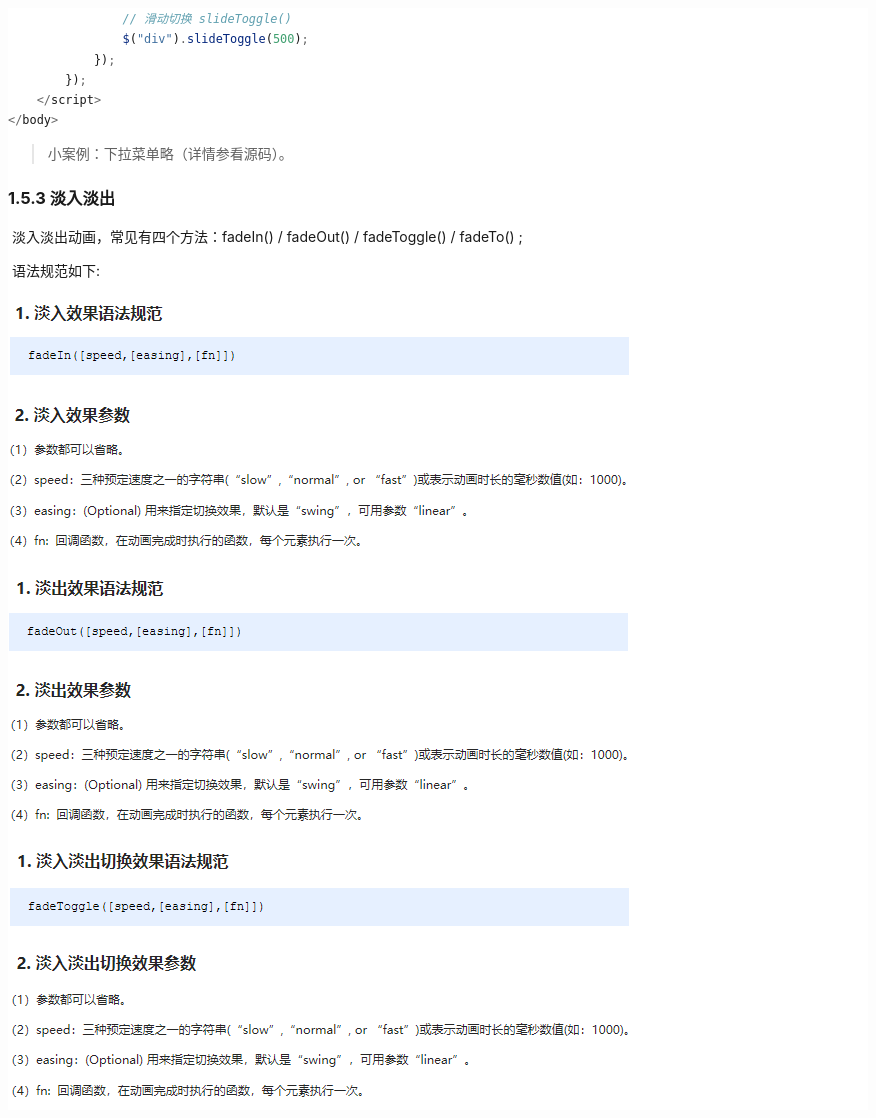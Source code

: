 ```javascript
                // 滑动切换 slideToggle()
                $("div").slideToggle(500);
            });
        });
    </script>
</body>
```

> 小案例：下拉菜单略（详情参看源码）。

### 1.5.3 淡入淡出

​ 淡入淡出动画，常见有四个方法：fadeIn() / fadeOut() / fadeToggle() / fadeTo() ;

​ 语法规范如下:

![fadeIn](./JS中的jQuery的使用-01-基本使用-选择器-样式-效果/fadeIn.png)

![fadeOut](./JS中的jQuery的使用-01-基本使用-选择器-样式-效果/fadeOut.png)

![fadeToggle](./JS中的jQuery的使用-01-基本使用-选择器-样式-效果/fadeToggle.png)
